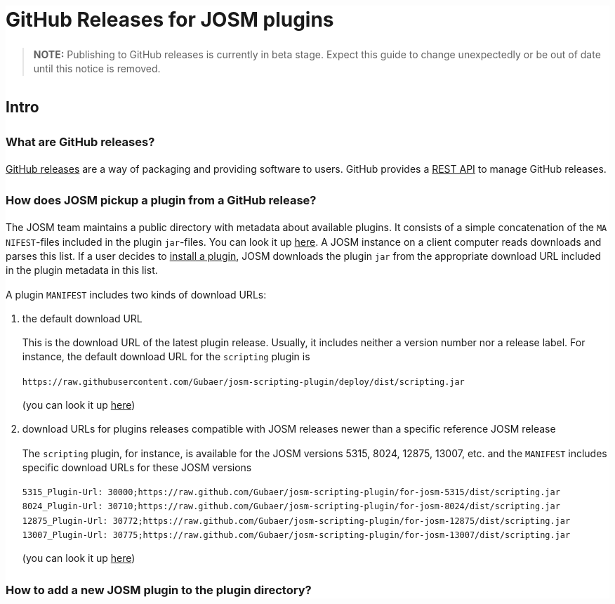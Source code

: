 # GitHub Releases for JOSM plugins

> **NOTE:** Publishing to GitHub releases is currently in beta stage. Expect this guide to change unexpectedly or be out of date until this notice is removed.

## Intro

### What are GitHub releases?

[GitHub releases][github-releases] are a way of packaging and providing software to users. GitHub provides a [REST API][github-rest-api] to manage GitHub releases.

### How does JOSM pickup a plugin from a GitHub release?
The JOSM team maintains a public directory with metadata about available plugins. It consists of a simple concatenation of the `MANIFEST`-files included in the plugin `jar`-files. You can look it up [here][josm-plugin-list]. A JOSM instance on a client computer reads downloads and parses this list. If a user decides to [install a plugin][josm-plugin-preferences], JOSM downloads the plugin `jar` from the appropriate download URL included in the plugin metadata in this list.

A plugin `MANIFEST` includes two kinds of download URLs:

1. the default download URL

   This is the download URL of the latest plugin release. Usually, it includes neither a version number nor a release label.
   For instance, the default download URL for the `scripting` plugin is
   ```
   https://raw.githubusercontent.com/Gubaer/josm-scripting-plugin/deploy/dist/scripting.jar
   ```
   (you can look it up [here][josm-plugin-list])

2. download URLs for plugins releases compatible with JOSM releases newer than a specific reference JOSM release

   The `scripting` plugin, for instance, is available for the JOSM versions 5315, 8024, 12875, 13007, etc.
   and the `MANIFEST` includes specific download URLs for these JOSM versions
   ```
   5315_Plugin-Url: 30000;https://raw.github.com/Gubaer/josm-scripting-plugin/for-josm-5315/dist/scripting.jar
   8024_Plugin-Url: 30710;https://raw.github.com/Gubaer/josm-scripting-plugin/for-josm-8024/dist/scripting.jar
   12875_Plugin-Url: 30772;https://raw.github.com/Gubaer/josm-scripting-plugin/for-josm-12875/dist/scripting.jar
   13007_Plugin-Url: 30775;https://raw.github.com/Gubaer/josm-scripting-plugin/for-josm-13007/dist/scripting.jar
   ```
   (you can look it up [here][josm-plugin-list])

### How to add a new JOSM plugin to the plugin directory? <a id="how-to-add-plugin-to-directory"></a>


[github-releases]: https://help.github.com/articles/about-releases/
[github-rest-api]: https://developer.github.com/v3/repos/releases/
[josm-plugin-list]: https://josm.openstreetmap.de/plugin
[josm-plugin-preferences]: https://josm.openstreetmap.de/wiki/Help/Preferences/Plugins
[josm-plugin-sources]: https://josm.openstreetmap.de/wiki/PluginsSource